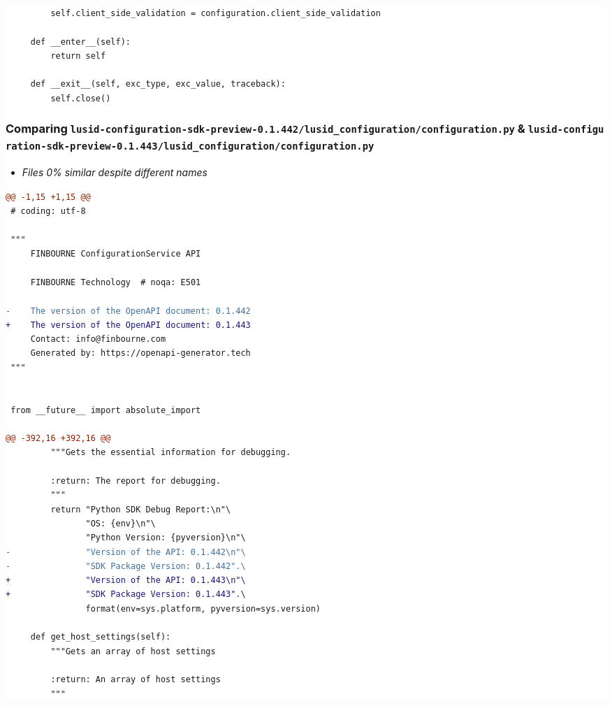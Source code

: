 ```diff
         self.client_side_validation = configuration.client_side_validation
 
     def __enter__(self):
         return self
 
     def __exit__(self, exc_type, exc_value, traceback):
         self.close()
```

### Comparing `lusid-configuration-sdk-preview-0.1.442/lusid_configuration/configuration.py` & `lusid-configuration-sdk-preview-0.1.443/lusid_configuration/configuration.py`

 * *Files 0% similar despite different names*

```diff
@@ -1,15 +1,15 @@
 # coding: utf-8
 
 """
     FINBOURNE ConfigurationService API
 
     FINBOURNE Technology  # noqa: E501
 
-    The version of the OpenAPI document: 0.1.442
+    The version of the OpenAPI document: 0.1.443
     Contact: info@finbourne.com
     Generated by: https://openapi-generator.tech
 """
 
 
 from __future__ import absolute_import
 
@@ -392,16 +392,16 @@
         """Gets the essential information for debugging.
 
         :return: The report for debugging.
         """
         return "Python SDK Debug Report:\n"\
                "OS: {env}\n"\
                "Python Version: {pyversion}\n"\
-               "Version of the API: 0.1.442\n"\
-               "SDK Package Version: 0.1.442".\
+               "Version of the API: 0.1.443\n"\
+               "SDK Package Version: 0.1.443".\
                format(env=sys.platform, pyversion=sys.version)
 
     def get_host_settings(self):
         """Gets an array of host settings
 
         :return: An array of host settings
         """
```
